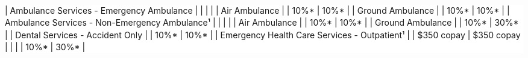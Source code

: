 | Ambulance Services - Emergency Ambulance                                                                                                                                                                                                                                                                                                                      |                                                                                   |                                                                                   |                                                                                   |
| Air Ambulance                                                                                                                                                                                                                                                                                                                                                 |                                                                                   | 10%*                                                                              | 10%*                                                                              |
| Ground Ambulance                                                                                                                                                                                                                                                                                                                                              |                                                                                   | 10%*                                                                              | 10%*                                                                              |
| Ambulance Services - Non-Emergency Ambulance¹                                                                                                                                                                                                                                                                                                                 |                                                                                   |                                                                                   |                                                                                   |
| Air Ambulance                                                                                                                                                                                                                                                                                                                                                 |                                                                                   | 10%*                                                                              | 10%*                                                                              |
| Ground Ambulance                                                                                                                                                                                                                                                                                                                                              |                                                                                   | 10%*                                                                              | 30%*                                                                              |
| Dental Services - Accident Only                                                                                                                                                                                                                                                                                                                               |                                                                                   | 10%*                                                                              | 10%*                                                                              |
| Emergency Health Care Services - Outpatient¹                                                                                                                                                                                                                                                                                                                  |                                                                                   | $350 copay                                                                        | $350 copay                                                                        |
|                                                                                                                                                                                                                                                                                                                                                               |                                                                                   | 10%*                                                                              | 30%*                                                                              |
